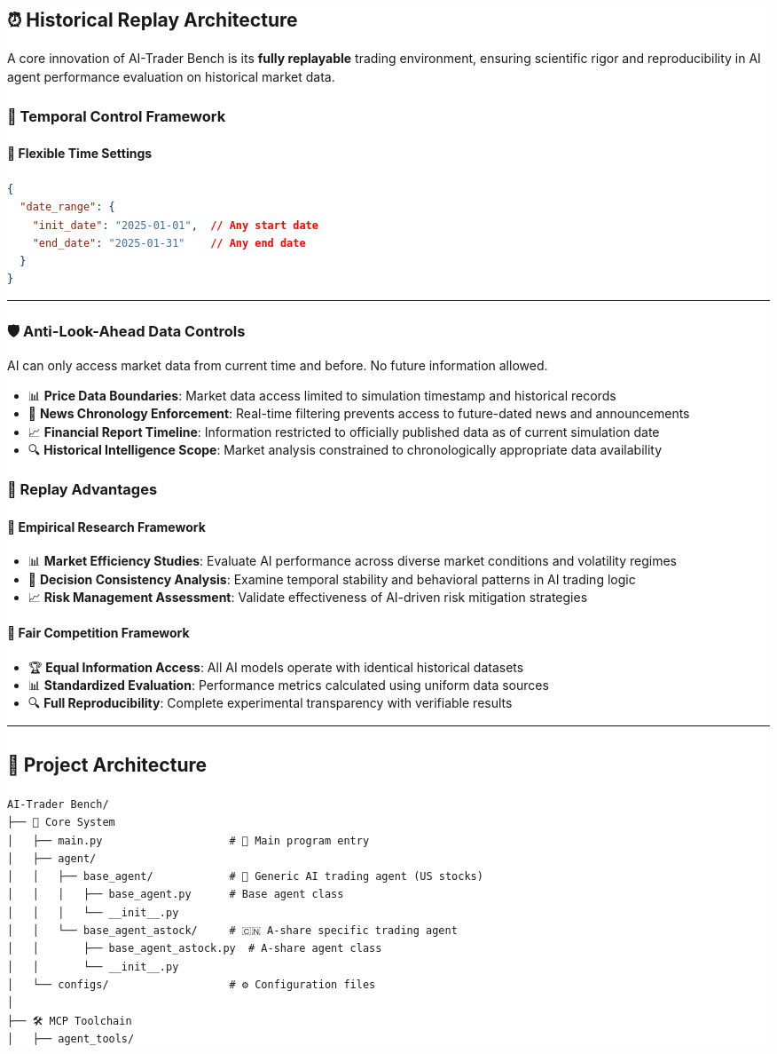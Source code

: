 
## ⏰ Historical Replay Architecture

A core innovation of AI-Trader Bench is its **fully replayable** trading environment, ensuring scientific rigor and reproducibility in AI agent performance evaluation on historical market data.

### 🔄 Temporal Control Framework

#### 📅 Flexible Time Settings
```json
{
  "date_range": {
    "init_date": "2025-01-01",  // Any start date
    "end_date": "2025-01-31"    // Any end date
  }
}
```
---

### 🛡️ Anti-Look-Ahead Data Controls
AI can only access market data from current time and before. No future information allowed.

- 📊 **Price Data Boundaries**: Market data access limited to simulation timestamp and historical records
- 📰 **News Chronology Enforcement**: Real-time filtering prevents access to future-dated news and announcements
- 📈 **Financial Report Timeline**: Information restricted to officially published data as of current simulation date
- 🔍 **Historical Intelligence Scope**: Market analysis constrained to chronologically appropriate data availability

### 🎯 Replay Advantages

#### 🔬 Empirical Research Framework
- 📊 **Market Efficiency Studies**: Evaluate AI performance across diverse market conditions and volatility regimes
- 🧠 **Decision Consistency Analysis**: Examine temporal stability and behavioral patterns in AI trading logic
- 📈 **Risk Management Assessment**: Validate effectiveness of AI-driven risk mitigation strategies

#### 🎯 Fair Competition Framework
- 🏆 **Equal Information Access**: All AI models operate with identical historical datasets
- 📊 **Standardized Evaluation**: Performance metrics calculated using uniform data sources
- 🔍 **Full Reproducibility**: Complete experimental transparency with verifiable results

---

## 📁 Project Architecture

```
AI-Trader Bench/
├── 🤖 Core System
│   ├── main.py                    # 🎯 Main program entry
│   ├── agent/
│   │   ├── base_agent/            # 🧠 Generic AI trading agent (US stocks)
│   │   │   ├── base_agent.py      # Base agent class
│   │   │   └── __init__.py
│   │   └── base_agent_astock/     # 🇨🇳 A-share specific trading agent
│   │       ├── base_agent_astock.py  # A-share agent class
│   │       └── __init__.py
│   └── configs/                   # ⚙️ Configuration files
│
├── 🛠️ MCP Toolchain
│   ├── agent_tools/
```